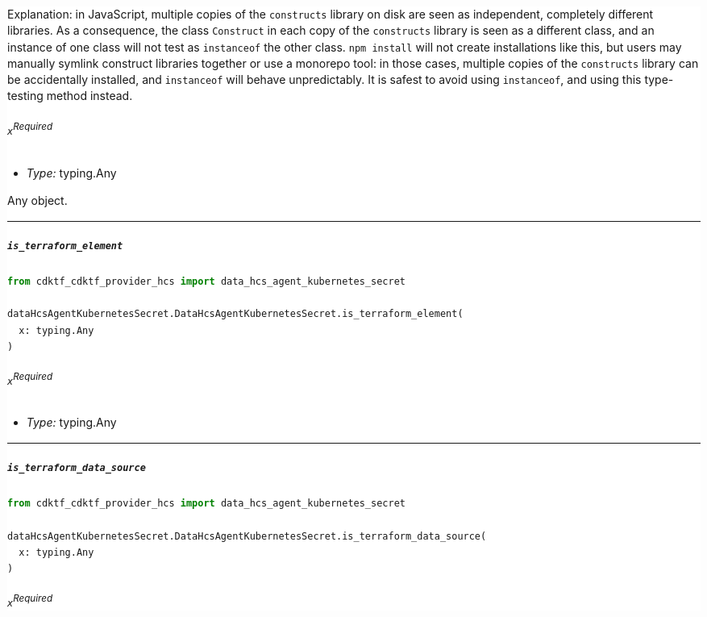 Explanation: in JavaScript, multiple copies of the `constructs` library on
disk are seen as independent, completely different libraries. As a
consequence, the class `Construct` in each copy of the `constructs` library
is seen as a different class, and an instance of one class will not test as
`instanceof` the other class. `npm install` will not create installations
like this, but users may manually symlink construct libraries together or
use a monorepo tool: in those cases, multiple copies of the `constructs`
library can be accidentally installed, and `instanceof` will behave
unpredictably. It is safest to avoid using `instanceof`, and using
this type-testing method instead.

###### `x`<sup>Required</sup> <a name="x" id="@cdktf/provider-hcs.dataHcsAgentKubernetesSecret.DataHcsAgentKubernetesSecret.isConstruct.parameter.x"></a>

- *Type:* typing.Any

Any object.

---

##### `is_terraform_element` <a name="is_terraform_element" id="@cdktf/provider-hcs.dataHcsAgentKubernetesSecret.DataHcsAgentKubernetesSecret.isTerraformElement"></a>

```python
from cdktf_cdktf_provider_hcs import data_hcs_agent_kubernetes_secret

dataHcsAgentKubernetesSecret.DataHcsAgentKubernetesSecret.is_terraform_element(
  x: typing.Any
)
```

###### `x`<sup>Required</sup> <a name="x" id="@cdktf/provider-hcs.dataHcsAgentKubernetesSecret.DataHcsAgentKubernetesSecret.isTerraformElement.parameter.x"></a>

- *Type:* typing.Any

---

##### `is_terraform_data_source` <a name="is_terraform_data_source" id="@cdktf/provider-hcs.dataHcsAgentKubernetesSecret.DataHcsAgentKubernetesSecret.isTerraformDataSource"></a>

```python
from cdktf_cdktf_provider_hcs import data_hcs_agent_kubernetes_secret

dataHcsAgentKubernetesSecret.DataHcsAgentKubernetesSecret.is_terraform_data_source(
  x: typing.Any
)
```

###### `x`<sup>Required</sup> <a name="x" id="@cdktf/provider-hcs.dataHcsAgentKubernetesSecret.DataHcsAgentKubernetesSecret.isTerraformDataSource.parameter.x"></a>

